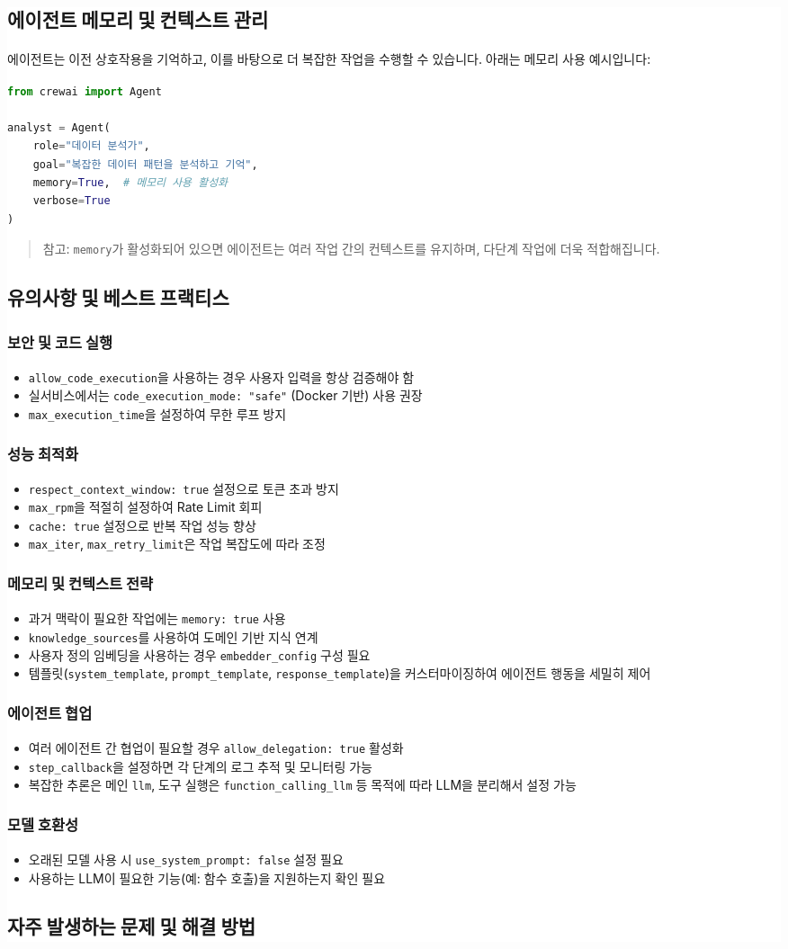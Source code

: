 ## 에이전트 메모리 및 컨텍스트 관리

에이전트는 이전 상호작용을 기억하고, 이를 바탕으로 더 복잡한 작업을 수행할 수 있습니다. 아래는 메모리 사용 예시입니다:

```python
from crewai import Agent

analyst = Agent(
    role="데이터 분석가",
    goal="복잡한 데이터 패턴을 분석하고 기억",
    memory=True,  # 메모리 사용 활성화
    verbose=True
)
```

> 참고: `memory`가 활성화되어 있으면 에이전트는 여러 작업 간의 컨텍스트를 유지하며, 다단계 작업에 더욱 적합해집니다.

## 유의사항 및 베스트 프랙티스

### 보안 및 코드 실행

* `allow_code_execution`을 사용하는 경우 사용자 입력을 항상 검증해야 함
* 실서비스에서는 `code_execution_mode: "safe"` (Docker 기반) 사용 권장
* `max_execution_time`을 설정하여 무한 루프 방지

### 성능 최적화

* `respect_context_window: true` 설정으로 토큰 초과 방지
* `max_rpm`을 적절히 설정하여 Rate Limit 회피
* `cache: true` 설정으로 반복 작업 성능 향상
* `max_iter`, `max_retry_limit`은 작업 복잡도에 따라 조정

### 메모리 및 컨텍스트 전략

* 과거 맥락이 필요한 작업에는 `memory: true` 사용
* `knowledge_sources`를 사용하여 도메인 기반 지식 연계
* 사용자 정의 임베딩을 사용하는 경우 `embedder_config` 구성 필요
* 템플릿(`system_template`, `prompt_template`, `response_template`)을 커스터마이징하여 에이전트 행동을 세밀히 제어

### 에이전트 협업

* 여러 에이전트 간 협업이 필요할 경우 `allow_delegation: true` 활성화
* `step_callback`을 설정하면 각 단계의 로그 추적 및 모니터링 가능
* 복잡한 추론은 메인 `llm`, 도구 실행은 `function_calling_llm` 등 목적에 따라 LLM을 분리해서 설정 가능

### 모델 호환성

* 오래된 모델 사용 시 `use_system_prompt: false` 설정 필요
* 사용하는 LLM이 필요한 기능(예: 함수 호출)을 지원하는지 확인 필요

## 자주 발생하는 문제 및 해결 방법
